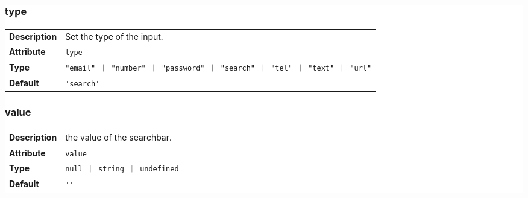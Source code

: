 

### type 

| | |
| --- | --- |
| **Description** | Set the type of the input. |
| **Attribute** | `type` |
| **Type** | `"email" ｜ "number" ｜ "password" ｜ "search" ｜ "tel" ｜ "text" ｜ "url"` |
| **Default** | `'search'` |



### value 

| | |
| --- | --- |
| **Description** | the value of the searchbar. |
| **Attribute** | `value` |
| **Type** | `null ｜ string ｜ undefined` |
| **Default** | `''` |

